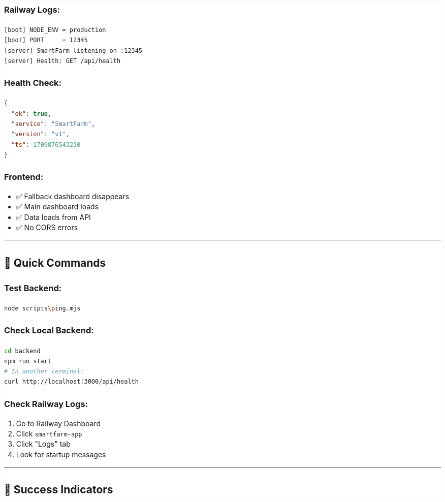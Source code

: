 ### **Railway Logs:**
```
[boot] NODE_ENV = production
[boot] PORT     = 12345
[server] SmartFarm listening on :12345
[server] Health: GET /api/health
```

### **Health Check:**
```json
{
  "ok": true,
  "service": "SmartFarm",
  "version": "v1",
  "ts": 1709876543210
}
```

### **Frontend:**
- ✅ Fallback dashboard disappears
- ✅ Main dashboard loads
- ✅ Data loads from API
- ✅ No CORS errors

---

## 🚀 **Quick Commands**

### **Test Backend:**
```bash
node scripts\ping.mjs
```

### **Check Local Backend:**
```bash
cd backend
npm run start
# In another terminal:
curl http://localhost:3000/api/health
```

### **Check Railway Logs:**
1. Go to Railway Dashboard
2. Click `smartfarm-app`
3. Click "Logs" tab
4. Look for startup messages

---

## 🎉 **Success Indicators**
